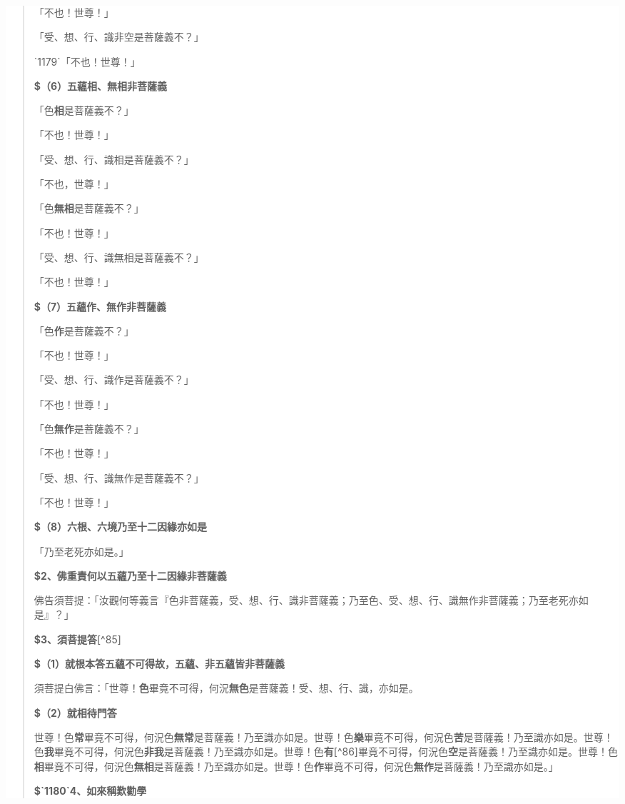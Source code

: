 > 「不也！世尊！」
>
> 「受、想、行、識非空是菩薩義不？」
>
> \`1179\`「不也！世尊！」
>
> **\$（6）五蘊相、無相非菩薩義**
>
> 「色**相**是菩薩義不？」
>
> 「不也！世尊！」
>
> 「受、想、行、識相是菩薩義不？」
>
> 「不也，世尊！」
>
> 「色**無相**是菩薩義不？」
>
> 「不也！世尊！」
>
> 「受、想、行、識無相是菩薩義不？」
>
> 「不也！世尊！」
>
> **\$（7）五蘊作、無作非菩薩義**
>
> 「色**作**是菩薩義不？」
>
> 「不也！世尊！」
>
> 「受、想、行、識作是菩薩義不？」
>
> 「不也！世尊！」
>
> 「色**無作**是菩薩義不？」
>
> 「不也！世尊！」
>
> 「受、想、行、識無作是菩薩義不？」
>
> 「不也！世尊！」
>
> **\$（8）六根、六境乃至十二因緣亦如是**
>
> 「乃至老死亦如是。」
>
> **\$2、佛重責何以五蘊乃至十二因緣非菩薩義**
>
> 佛告須菩提：「汝觀何等義言『色非菩薩義，受、想、行、識非菩薩義；乃至色、受、想、行、識無作非菩薩義；乃至老死亦如是』？」
>
> **\$3、須菩提答**[^85]
>
> **\$（1）就根本答五蘊不可得故，五蘊、非五蘊皆非菩薩義**
>
> 須菩提白佛言：「世尊！**色**畢竟不可得，何況**無色**是菩薩義！受、想、行、識，亦如是。
>
> **\$（2）就相待門答**
>
> 世尊！色**常**畢竟不可得，何況色**無常**是菩薩義！乃至識亦如是。世尊！色**樂**畢竟不可得，何況色**苦**是菩薩義！乃至識亦如是。世尊！色**我**畢竟不可得，何況色**非我**是菩薩義！乃至識亦如是。世尊！色**有**[^86]畢竟不可得，何況色**空**是菩薩義！乃至識亦如是。世尊！色**相**畢竟不可得，何況色**無相**是菩薩義！乃至識亦如是。世尊！色**作**畢竟不可得，何況色**無作**是菩薩義！乃至識亦如是。」
>
> **\$\`1180\`4、如來稱歎勸學**
>

[^1]: 三假：名假、受假、法假，參見印順法師，《成佛之道》（增注本），pp.342-345；《空之探究》，pp.233-242。
[^2]: 本卷經與論分別加科判，經以標楷體標示，論以新細明體標示。
[^3]: 印順法師，《初期大乘佛教之起源與開展》，pp.635-636：
[^4]: 敢：4.謙詞，猶冒昧。《儀禮‧士虞禮》："敢用絜牲剛鬣。"鄭玄
[^5]: 佛所說法不違法相（性）。（印順法師，《大智度論筆記》［E001］p.284）
[^6]: 《大智度論疏》卷17：「\^**爾時慧命須菩提白佛言**已下，即是品之大分第二，明善吉承命請示說儀。此中就三假明義，凡有二請：一、言**菩薩、菩薩字，何等法名菩薩**者，此一請意就名假、受假明其請示之義。言菩薩字者即是名假，菩薩者即是受假──此之二法皆空，但是字名，為誰說也？第二、**世尊！我不見是法，云何教菩薩**已下，此意然法假請示說之義。如五陰成人，陰是法假；人既為五法所成，故名受段^※^；人上更設其名，故名為法假。如四塵成諸支，諸支中有樹名，屬於名假也。\^\^」（卍新續藏46，856b16-24）
[^7]: 〔字〕－【宋】【宮】【聖】【石】。（大正25，357d，n.9）
[^8]: 《大般若波羅蜜多經》卷406〈6 善現品〉：
[^9]: 《大智度論疏》卷17：「\^**譬如我名**已下，就十六神我明不淨時生空，即是**明名假義**也。\^\^」（卍新續藏46，856c23-24）
[^10]: 〔者〕－【宋】【元】【明】【宮】【聖】【石】。（大正25，357d，n.11）
[^11]: 我乃至見者十六種異名之解釋，參見《大智度論》卷35〈3
[^12]: 《大智度論疏》卷17：「\^**譬如身知合故**已下，次**就身明受假義**也。\^\^」（卍新續藏46，857a1）
[^13]: （1）比對《光讚經》卷2〈6
[^14]: 《大智度論疏》卷17：「\^**譬如色**已下，次就五陰明法假義也。\^\^」（卍新續藏46，857a1-2）
[^15]: 《大智度論疏》卷17：「\^**譬如眼**下，次就十二入明法假義也。\^\^」（卍新續藏46，857a2-3）
[^16]: 《大智度論疏》卷17：「\^**眼界**已下，次就十八界明假法假義也。\^\^」（卍新續藏46，857a3-4）
[^17]: 〔亦〕－【宋】【元】【明】【宮】。（大正25，357d，n.13）
[^18]: 《大智度論疏》卷17：「\^**譬如內身**已下，復別就人明受假義。下論云：菩薩有二種，一者是坐^※^禪菩薩，二者是讀經菩薩；此當是據菩薩兩德明之，故云二種。今言**如內身**者，據坐禪菩薩明於假義；下言**如外物草木等**者，據讀經菩薩明於假義也。\^\^」（卍新續藏46，857a6-10）
[^19]: 項：1.頸的後部，亦泛指頸。（《漢語大詞典》（十二），p.229）
[^20]: 肋：肋骨，胸部的兩側。（《漢語大詞典》（六），p.1167）
[^21]: （1）髀＝脛【石】。（大正25，357d，n.15）
[^22]: （1）膊＝\[跳-兆+尃\]【元】【明】【石】。（大正25，357d，n.16）
[^23]: 〔如〕－【宋】【元】【明】【宮】【聖】【石】。（大正25，357d，n.17）
[^24]: 〔字〕－【宋】【元】【明】【宮】【聖】【石】。（大正25，357d，n.19）
[^25]: 〔故〕－【宋】【元】【明】【宮】【聖】【石】。（大正25，357d，n.20）
[^26]: （1）《光讚經》卷2〈6
[^27]: 《大智度論疏》卷17：「\^**譬夢、嚮**已不復有疑言，上既言過去佛但有名字，現在佛不然，故此文來，以喻明之，意去三世皆爾也。\^\^」（卍新續藏46，857a15-17）
[^28]: （1）《光讚經》卷2：「\^譬如，須菩提！呼聲之響，又如鏡像、幻、化、野馬，如來解說一切諸法皆猶如化，但假有號，其號不起不滅，倚託為名而有言聲，其名無內、無外、不處兩間。\^\^」（大正8，163a4-8）
[^29]: 本卷經與論分別加科判，經以標楷體標示，論以新細明體標示。
[^30]: 釋疑：小果宣說大教疑。（印順法師，《大智度論筆記》［D019］p.262）
[^31]: 參見《大智度論》卷40〈6
[^32]: 《大智度論疏》卷17：「\^**復次佛威德**已下，明如來道德特尊，眾所畏忌，設有問難，不能盡情，故命弟子說，令得盡誠義論，故命善吉也。\^\^」（卍新續藏46，857a24-b2）
[^33]: 《大智度論疏》卷17：「\^**復次佛知眾中**已下，明知眾心所疑，而畏不敢問；若命善吉令說^※^，則能問難論難法相故，問情亦盡，解釋亦明故，所以致命也。**所以者何**已下，還為釋成上義。上云畏難，今云何故畏難？正見為佛身高大，而舌覆三千、無量光明，持尊威重，為此畏難。雖復懷疑而不能致問也。\^\^」（卍新續藏46，857b3-8）
[^34]: ┌一、共聲聞菩薩合說
[^35]: 參見印順法師，《初期大乘佛教之起源與開展》pp.1326-1327：
[^36]: 弟子所說即是佛說：佛前說故，依佛得故。（印順法師，《大智度論筆記》［E001］p.284）
[^37]: （1）斛＝\[百\*升\]【石】。（大正25，358d，n.1）
[^38]: 甚深般若非二乘境。（印順法師，《大智度論筆記》〔E001〕p.284）
[^39]: 令＝今【宮】【聖】【石】。（大正25，358d，n.5）
[^40]: 《大智度論疏》卷17：「\^**今須菩提**已下，次釋大分中第二須菩提兩問請示說之儀經文也。**菩薩不可得**者，以受假施說故，無菩薩，為誰說？**字不可得**故名假施說，則無菩薩名。**般若不可得**故，法施說則無，無有法，凡說何等？以此三事假空故請求示說也。\^\^」（卍新續藏46，857b22-c3）
[^41]: 三事不可得。（印順法師，《大智度論筆記》［J043］p.531）
[^42]: 善吉：即須菩提。
[^43]: ┌著心說
[^44]: 名＝有【宋】【元】【明】【宮】。（大正25，358d，n.6）
[^45]: ┌一、義一名二^※^，一多不相即故
[^46]: （1）二法：名，義。（印順法師，《大智度論筆記》［B001］p.104，［J043］p.531）
[^47]: 色蘊：照是造色，燒是火大。（印順法師，《大智度論筆記》［D001］p.236）
[^48]: 《大智度論疏》卷17：「\^火明屬造色，火熱屬火大也。**無第三業**者，業者是作義，言火除燒照已，更無第三作用，故云無業也。\^\^」（卍新續藏46，857c18-21）
[^49]: 《大智度論疏》卷17：「\^**是火不在內**已下，第二次復推之。此初就內法中推，凡有二周：一以二法來破，二以燒口來破。火是一，不應名燒復名照，故云義以^※^名二法不相合也。\^\^」（卍新續藏46，857c23-858a1）
[^50]: 有＋（不）【元】【聖】【石】。（大正25，358d，n.13）
[^51]: 有為：必有依處。（印順法師，《大智度論筆記》［D001］p.237）
[^52]: 《大智度論疏》卷17：「\^喚火時不燒口，故云字不在內。喚火時不得水故，故字不在外。內外既無，故云不在中間也。\^\^」（卍新續藏46，856c20-22）
[^53]: 《大智度論疏》卷17：「\^**菩薩如是**已下，上既破名假竟，今次況釋，明受假空無，推於受假唯是名色，但於名色中強名菩薩；若實有菩薩，應有第三事也。\^\^」（卍新續藏46，858a4-6）
[^54]: 破我：約名色破。（印順法師，《大智度論筆記》［D001］p.238）
[^55]: 破我：名異色異，離此無餘。（印順法師，《大智度論筆記》［D001］p.237）
[^56]: 《大智度論疏》卷17：「\^**佛說譬喻**已下，明以法喻法，釋受假義也。\^\^」（卍新續藏46，858a7）
[^57]: （1）假名：和合故有，不生不滅，但以世間名字故說，名字不在內外中間。（印順法師，《大智度論筆記》〔D008〕p.249）
[^58]: 我無法有之計。（印順法師，《大智度論筆記》［D001］p.237）
[^59]: （1）參見《大智度論》卷42〈9
[^60]: 無本。（印順法師，《大智度論筆記》［D001］p.237）
[^61]: 十喻，參見《摩訶般若波羅蜜經》卷1〈1
[^62]: 參見《大智度論》卷6〈1
[^63]: 波羅聶提：可知。（印順法師，《大智度論筆記》［I045］p.452）
[^64]: ┌法假------五眾
[^65]: ┌從法有法名法假（法）─── 眾微和合有粗法生，如細色成粗色。
[^66]: 椽（\^ㄔㄨㄢˊ\^\^）：1.椽子。（《漢語大詞典》（四），p.1200）
[^68]: 空＝立【元】【明】。（大正25，358d，n.25）
[^69]: 實相：即法及名，立般若中。（印順法師，《大智度論筆記》［E001］p.284）
[^70]: ［隋］吉藏，《大品經義疏》卷4：「\^問：此品何故前破一切名字？答：今轉教大眾言有教可轉故，今明名字一切處求不可得，豈有教可轉？知如此無教則是教菩薩也。就此為五：一、令菩薩作**無分別觀**破菩薩名，二、令作**實相觀**得實相慧，三、**無依著觀**，四、**作此觀□果**，五、**結勸菩薩學**也。\^\^」（卍新續藏24，229c2-6）
[^71]: 《大智度論疏》卷17：「\^**復次須菩提**已下，就如來述成答善吉初問請示之意中，總明三假已竟；今此文來，亦由是答初問。而論家處分言：從此已去，是第二別明三假，此初先別釋名假。\^\^」（卍新續藏46，858b6-9）
[^72]: 〔時〕－【宋】【元】【明】【宮】【聖】【石】。（大正25，358d，n.26）
[^73]: 《大智度論疏》卷17：「\^**不作分別**者，不分別言此名在無為法上，其由採盡虗空，空中鳥跡。法既是無，名無所寄也。\^\^」（卍新續藏46，858b18-20）
[^74]: （1）《大品經義疏》卷4：「\^**住不壞法**者，若分別常無常，則是未曾常無常亦作常無常，豈非壞法相！以住實觀中修一切，今不見能修可人、所修可法，觀體亦不見名也。\^\^」（卍新續藏24，229c18-21）
[^75]: 實相：無垢無淨。（印順法師，《大智度論筆記》［E001］p.284）
[^76]: 《大智度論疏》卷17：「\^**知假名字**已下，第二復一一歷法，就不著門明名假義也。\^\^」（卍新續藏46，858b24-c1）
[^77]: 神通遊化：為成熟眾生，為嚴淨佛土，為見佛供養，為聞佛說法。（印順法師，《大智度論筆記》〔B002〕p.106）
[^78]: 《大品經義疏》卷4：「\^一、就有以明**則**^※^離俱無菩薩。\^\^」（卍新續藏24，230b20-21）
[^79]: 《大智度論疏》卷17：「\^**須菩提於汝意云何**已下，上就佛但說法空，為此義故，論意云：此下已去，第二、佛反問善吉以明生空，而即是**別釋受假**之義。\^\^」（卍新續藏46，858c4-6）
[^80]: 《大品經義疏》卷4：「\^二、就如**則**^※^離俱無菩薩。\^\^」（卍新續藏24，230b21）
[^81]: 參見《大般若波羅蜜多經》卷406〈6
[^82]: 參見《大般若波羅蜜多經》卷406〈6